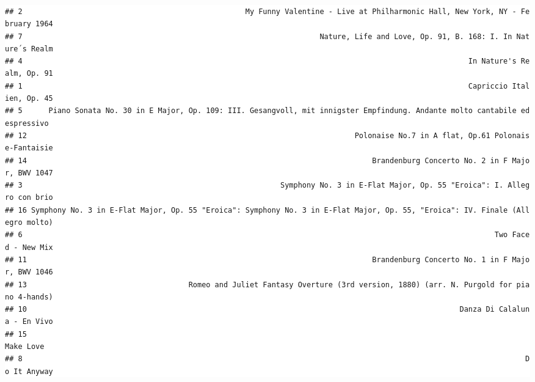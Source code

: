     ## 2                                                   My Funny Valentine - Live at Philharmonic Hall, New York, NY - February 1964
    ## 7                                                                    Nature, Life and Love, Op. 91, B. 168: I. In Nature´s Realm
    ## 4                                                                                                      In Nature's Realm, Op. 91
    ## 1                                                                                                      Capriccio Italien, Op. 45
    ## 5      Piano Sonata No. 30 in E Major, Op. 109: III. Gesangvoll, mit innigster Empfindung. Andante molto cantabile ed espressivo
    ## 12                                                                           Polonaise No.7 in A flat, Op.61 Polonaise-Fantaisie
    ## 14                                                                               Brandenburg Concerto No. 2 in F Major, BWV 1047
    ## 3                                                           Symphony No. 3 in E-Flat Major, Op. 55 "Eroica": I. Allegro con brio
    ## 16 Symphony No. 3 in E-Flat Major, Op. 55 "Eroica": Symphony No. 3 in E-Flat Major, Op. 55, "Eroica": IV. Finale (Allegro molto)
    ## 6                                                                                                            Two Faced - New Mix
    ## 11                                                                               Brandenburg Concerto No. 1 in F Major, BWV 1046
    ## 13                                     Romeo and Juliet Fantasy Overture (3rd version, 1880) (arr. N. Purgold for piano 4-hands)
    ## 10                                                                                                   Danza Di Calaluna - En Vivo
    ## 15                                                                                                                     Make Love
    ## 8                                                                                                                   Do It Anyway